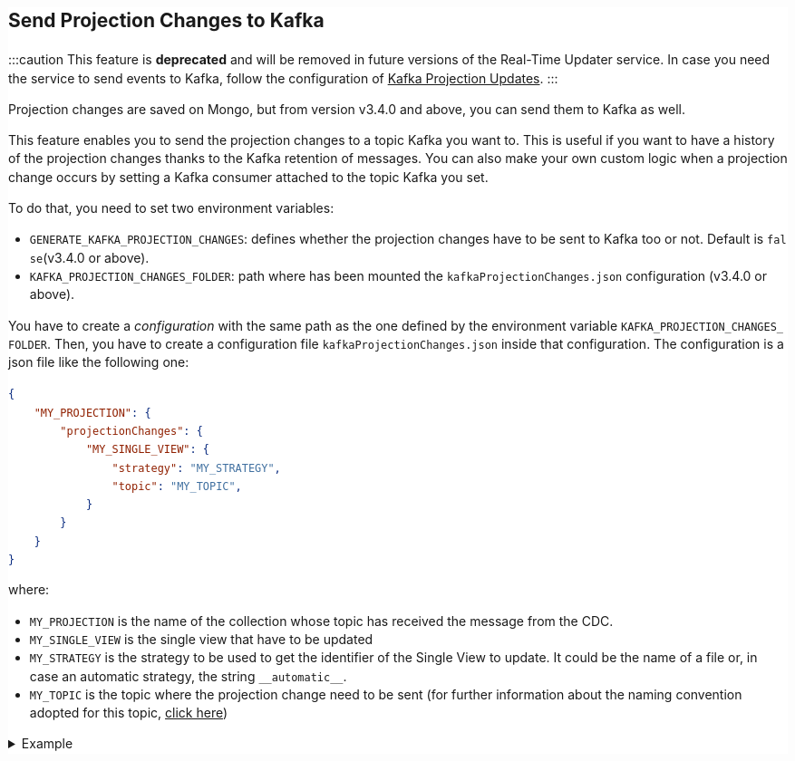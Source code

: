 ## Send Projection Changes to Kafka

:::caution
This feature is **deprecated** and will be removed in future versions of the Real-Time Updater service. In case you need the service to send events to Kafka, follow the configuration of [Kafka Projection Updates](#kafka-projection-updates-configuration).
:::

Projection changes are saved on Mongo, but from version v3.4.0 and above, you can send them to Kafka as well.

This feature enables you to send the projection changes to a topic Kafka you want to. This is useful if you want to have a history of the projection changes thanks to the Kafka retention of messages.
You can also make your own custom logic when a projection change occurs by setting a Kafka consumer attached to the topic Kafka you set.

To do that, you need to set two environment variables:

- `GENERATE_KAFKA_PROJECTION_CHANGES`: defines whether the projection changes have to be sent to Kafka too or not. Default is `false`(v3.4.0 or above).
- `KAFKA_PROJECTION_CHANGES_FOLDER`: path where has been mounted the `kafkaProjectionChanges.json` configuration (v3.4.0 or above).

You have to create a *configuration* with the same path as the one defined by the environment variable `KAFKA_PROJECTION_CHANGES_FOLDER`.
Then, you have to create a configuration file `kafkaProjectionChanges.json` inside that configuration. The configuration is a json file like the following one:

```json
{
    "MY_PROJECTION": {
        "projectionChanges": {
            "MY_SINGLE_VIEW": {
                "strategy": "MY_STRATEGY", 
                "topic": "MY_TOPIC",
            }
        }
    }
}
```

where:

- `MY_PROJECTION` is the name of the collection whose topic has received the message from the CDC.
- `MY_SINGLE_VIEW` is the single view that have to be updated
- `MY_STRATEGY` is the strategy to be used to get the identifier of the Single View to update. It could be the name of a file or, in case an automatic strategy, the string `__automatic__`.
- `MY_TOPIC` is the topic where the projection change need to be sent (for further information about the naming convention adopted for this topic, [click here](/fast_data/inputs_and_outputs.md#topic-for-svc-trigger))

<details><summary>Example</summary></details>


